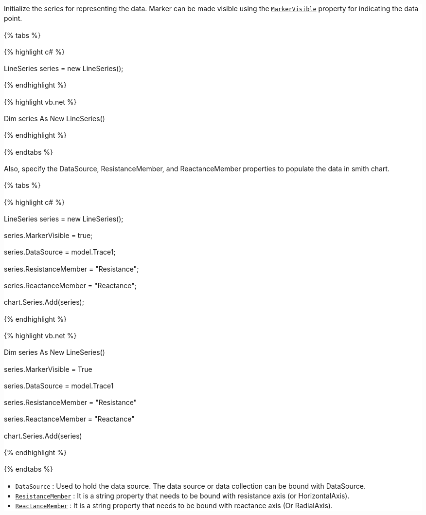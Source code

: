 Initialize the series for representing the data. Marker can be made visible using the [`MarkerVisible`](https://help.syncfusion.com/cr/windowsforms/Syncfusion.WinForms.SmithChart.ChartSeries.html#Syncfusion_WinForms_SmithChart_ChartSeries_MarkerVisible) property for indicating the data point.

{% tabs %}

{% highlight c# %}

LineSeries series = new LineSeries();

{% endhighlight %}

{% highlight vb.net %}

Dim series As New LineSeries()

{% endhighlight %}

{% endtabs %}

Also, specify the DataSource, ResistanceMember, and ReactanceMember properties to populate the data in smith chart.

{% tabs %}

{% highlight c# %}

LineSeries series = new LineSeries();

series.MarkerVisible = true;

series.DataSource = model.Trace1;

series.ResistanceMember = "Resistance";

series.ReactanceMember = "Reactance";

chart.Series.Add(series);

{% endhighlight %}

{% highlight vb.net %}

Dim series As New LineSeries()

series.MarkerVisible = True

series.DataSource = model.Trace1

series.ResistanceMember = "Resistance"

series.ReactanceMember = "Reactance"

chart.Series.Add(series)

{% endhighlight %}

{% endtabs %}

* `DataSource` : Used to hold the data source. The data source or data collection can be bound with DataSource.
* [`ResistanceMember`](https://help.syncfusion.com/cr/windowsforms/Syncfusion.WinForms.SmithChart.ChartSeries.html#Syncfusion_WinForms_SmithChart_ChartSeries_ResistanceMember) : It is a string property that needs to be bound with resistance axis (or HorizontalAxis). 
* [`ReactanceMember`](https://help.syncfusion.com/cr/windowsforms/Syncfusion.WinForms.SmithChart.ChartSeries.html#Syncfusion_WinForms_SmithChart_ChartSeries_ReactanceMember) : It is a string property that needs to be bound with reactance axis (Or RadialAxis).
